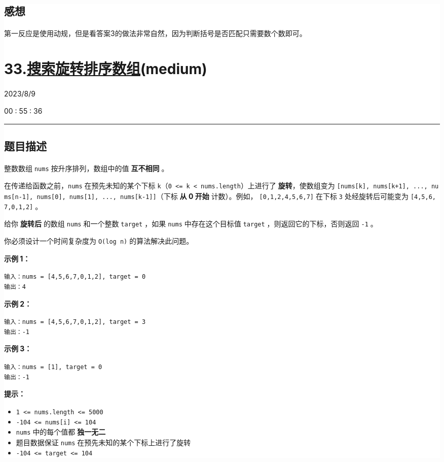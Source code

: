 
## 感想

第一反应是使用动规，但是看答案3的做法非常自然，因为判断括号是否匹配只需要数个数即可。

# 33.[搜索旋转排序数组](https://leetcode.cn/problems/search-in-rotated-sorted-array/)(medium)

2023/8/9

00 : 55 : 36

---

## 题目描述

整数数组 `nums` 按升序排列，数组中的值 **互不相同** 。

在传递给函数之前，`nums` 在预先未知的某个下标 `k`（`0 <= k < nums.length`）上进行了 **旋转**，使数组变为 `[nums[k], nums[k+1], ..., nums[n-1], nums[0], nums[1], ..., nums[k-1]]`（下标 **从 0 开始** 计数）。例如， `[0,1,2,4,5,6,7]` 在下标 `3` 处经旋转后可能变为 `[4,5,6,7,0,1,2]` 。

给你 **旋转后** 的数组 `nums` 和一个整数 `target` ，如果 `nums` 中存在这个目标值 `target` ，则返回它的下标，否则返回 `-1` 。

你必须设计一个时间复杂度为 `O(log n)` 的算法解决此问题。

 

**示例 1：**

```
输入：nums = [4,5,6,7,0,1,2], target = 0
输出：4
```

**示例 2：**

```
输入：nums = [4,5,6,7,0,1,2], target = 3
输出：-1
```

**示例 3：**

```
输入：nums = [1], target = 0
输出：-1
```

 

**提示：**

- `1 <= nums.length <= 5000`
- `-104 <= nums[i] <= 104`
- `nums` 中的每个值都 **独一无二**
- 题目数据保证 `nums` 在预先未知的某个下标上进行了旋转
- `-104 <= target <= 104`
